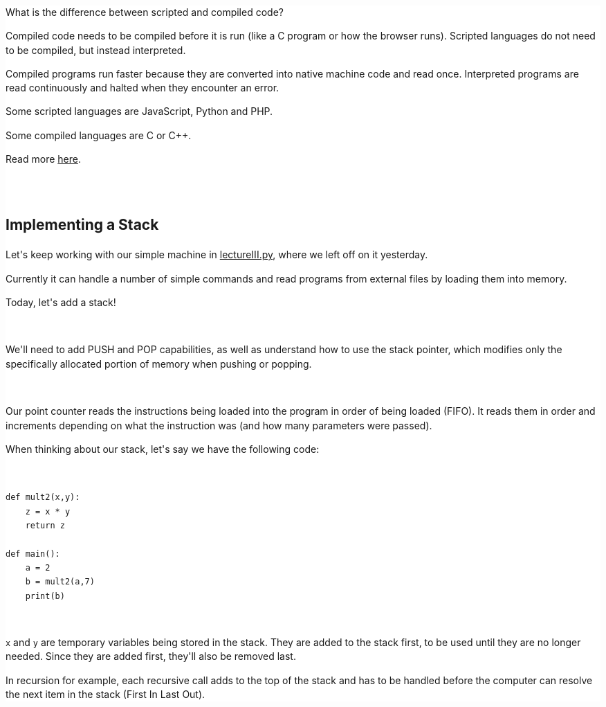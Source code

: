 What is the difference between scripted and compiled code?

Compiled code needs to be compiled before it is run (like a C program or how the browser runs). Scripted languages do not need to be compiled, but instead interpreted.

Compiled programs run faster because they are converted into native machine code and read once. Interpreted programs are read continuously and halted when they encounter an error.

Some scripted languages are JavaScript, Python and PHP.

Some compiled languages are C or C++.

Read more [here](https://www.geeksforgeeks.org/whats-the-difference-between-scripting-and-programming-languages/).  
<br>
<br>

## Implementing a Stack

Let's keep working with our simple machine in [lectureIII.py](lectureIII.py), where we left off on it yesterday.

Currently it can handle a number of simple commands and read programs from external files by loading them into memory.

Today, let's add a stack!

<br>

We'll need to add PUSH and POP capabilities, as well as understand how to use the stack pointer, which modifies only the specifically allocated portion of memory when pushing or popping.

<br>

Our point counter reads the instructions being loaded into the program in order of being loaded (FIFO). It reads them in order and increments depending on what the instruction was (and how many parameters were passed).

When thinking about our stack, let's say we have the following code:

<br>

```
def mult2(x,y):
    z = x * y
    return z

def main():
    a = 2
    b = mult2(a,7)
    print(b)
```

<br>

`x` and `y` are temporary variables being stored in the stack. They are added to the stack first, to be used until they are no longer needed. Since they are added first, they'll also be removed last.

In recursion for example, each recursive call adds to the top of the stack and has to be handled before the computer can resolve the next item in the stack (First In Last Out).
